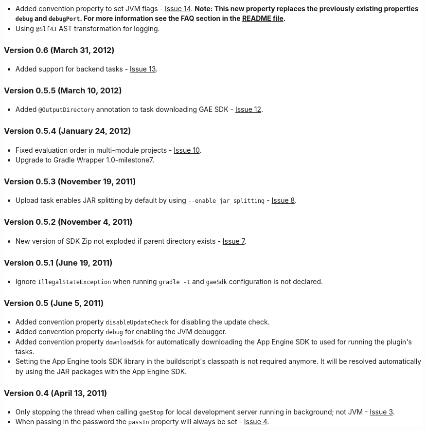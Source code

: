 * Added convention property to set JVM flags - [Issue 14](https://github.com/bmuschko/gradle-gae-plugin/issues/14).
**Note: This new property replaces the previously existing properties `debug` and `debugPort`. For more information see
the FAQ section in the [README file](README.md).**
* Using `@Slf4J` AST transformation for logging.

### Version 0.6 (March 31, 2012)

* Added support for backend tasks - [Issue 13](https://github.com/bmuschko/gradle-gae-plugin/issues/13).

### Version 0.5.5 (March 10, 2012)

* Added `@OutputDirectory` annotation to task downloading GAE SDK - [Issue 12](https://github.com/bmuschko/gradle-gae-plugin/issues/12).

### Version 0.5.4 (January 24, 2012)

* Fixed evaluation order in multi-module projects - [Issue 10](https://github.com/bmuschko/gradle-gae-plugin/issues/10).
* Upgrade to Gradle Wrapper 1.0-milestone7.

### Version 0.5.3 (November 19, 2011)

* Upload task enables JAR splitting by default by using `--enable_jar_splitting` - [Issue 8](https://github.com/bmuschko/gradle-gae-plugin/issues/8).

### Version 0.5.2 (November 4, 2011)

* New version of SDK Zip not exploded if parent directory exists - [Issue 7](https://github.com/bmuschko/gradle-gae-plugin/issues/7).

### Version 0.5.1 (June 19, 2011)

* Ignore `IllegalStateException` when running `gradle -t` and `gaeSdk` configuration is not declared.

### Version 0.5 (June 5, 2011)

* Added convention property `disableUpdateCheck` for disabling the update check.
* Added convention property `debug` for enabling the JVM debugger.
* Added convention property `downloadSdk` for automatically downloading the App Engine SDK to used for running the plugin's tasks.
* Setting the App Engine tools SDK library in the buildscript's classpath is not required anymore. It will be resolved
automatically by using the JAR packages with the App Engine SDK.

### Version 0.4 (April 13, 2011)

* Only stopping the thread when calling `gaeStop` for local development server running in background; not JVM - [Issue 3](https://github.com/bmuschko/gradle-gae-plugin/issues/3).
* When passing in the password the `passIn` property will always be set - [Issue 4](https://github.com/bmuschko/gradle-gae-plugin/issues/4).
